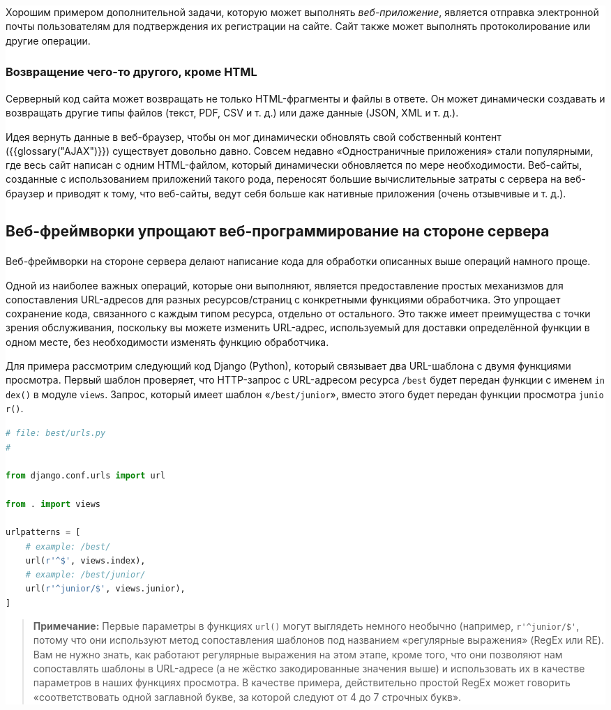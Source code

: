Хорошим примером дополнительной задачи, которую может выполнять _веб-приложение_, является отправка электронной почты пользователям для подтверждения их регистрации на сайте. Сайт также может выполнять протоколирование или другие операции.

### Возвращение чего-то другого, кроме HTML

Серверный код сайта может возвращать не только HTML-фрагменты и файлы в ответе. Он может динамически создавать и возвращать другие типы файлов (текст, PDF, CSV и т. д.) или даже данные (JSON, XML и т. д.).

Идея вернуть данные в веб-браузер, чтобы он мог динамически обновлять свой собственный контент ({{glossary("AJAX")}}) существует довольно давно. Совсем недавно «Одностраничные приложения» стали популярными, где весь сайт написан с одним HTML-файлом, который динамически обновляется по мере необходимости. Веб-сайты, созданные с использованием приложений такого рода, переносят большие вычислительные затраты с сервера на веб-браузер и приводят к тому, что веб-сайты, ведут себя больше как нативные приложения (очень отзывчивые и т. д.).

## Веб-фреймворки упрощают веб-программирование на стороне сервера

Веб-фреймворки на стороне сервера делают написание кода для обработки описанных выше операций намного проще.

Одной из наиболее важных операций, которые они выполняют, является предоставление простых механизмов для сопоставления URL-адресов для разных ресурсов/страниц с конкретными функциями обработчика. Это упрощает сохранение кода, связанного с каждым типом ресурса, отдельно от остального. Это также имеет преимущества с точки зрения обслуживания, поскольку вы можете изменить URL-адрес, используемый для доставки определённой функции в одном месте, без необходимости изменять функцию обработчика.

Для примера рассмотрим следующий код Django (Python), который связывает два URL-шаблона с двумя функциями просмотра. Первый шаблон проверяет, что HTTP-запрос с URL-адресом ресурса `/best` будет передан функции с именем `index()` в модуле `views`. Запрос, который имеет шаблон «`/best/junior`», вместо этого будет передан функции просмотра `junior()`.

```python
# file: best/urls.py
#

from django.conf.urls import url

from . import views

urlpatterns = [
    # example: /best/
    url(r'^$', views.index),
    # example: /best/junior/
    url(r'^junior/$', views.junior),
]
```

> **Примечание:** Первые параметры в функциях `url()` могут выглядеть немного необычно (например, `r'^junior/$'`, потому что они используют метод сопоставления шаблонов под названием «регулярные выражения» (RegEx или RE). Вам не нужно знать, как работают регулярные выражения на этом этапе, кроме того, что они позволяют нам сопоставлять шаблоны в URL-адресе (а не жёстко закодированные значения выше) и использовать их в качестве параметров в наших функциях просмотра. В качестве примера, действительно простой RegEx может говорить «соответствовать одной заглавной букве, за которой следуют от 4 до 7 строчных букв».
